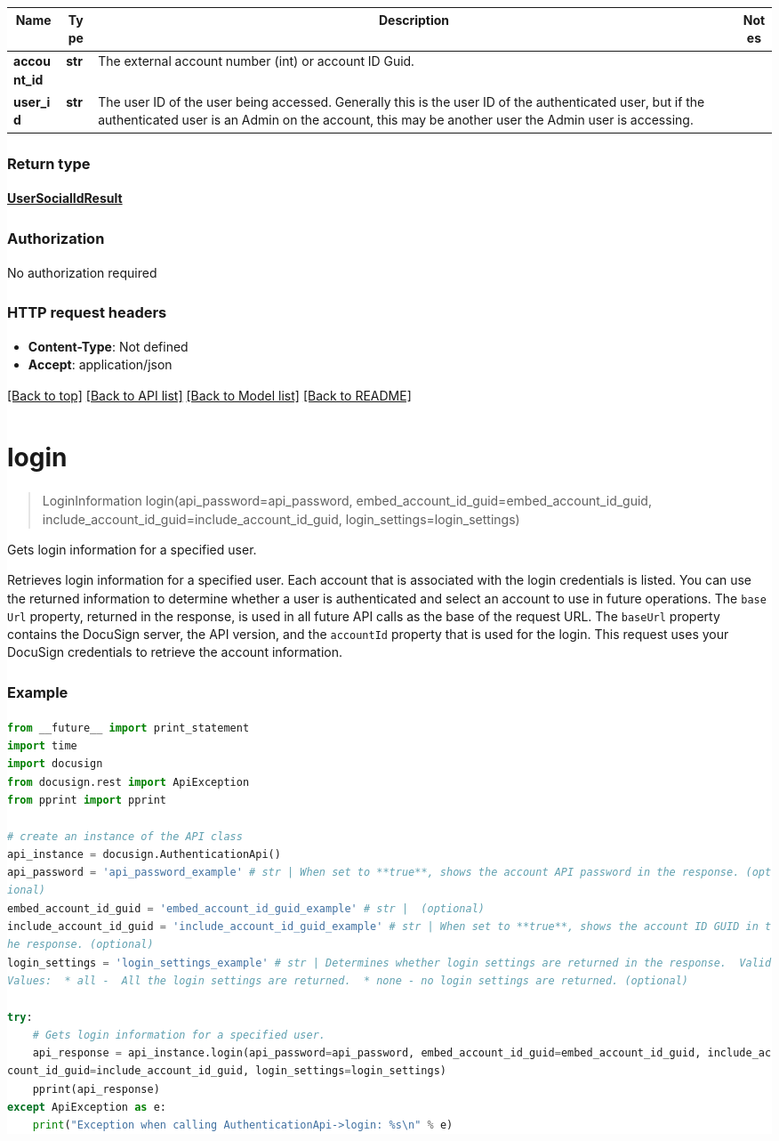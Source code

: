 Name | Type | Description  | Notes
------------- | ------------- | ------------- | -------------
 **account_id** | **str**| The external account number (int) or account ID Guid. | 
 **user_id** | **str**| The user ID of the user being accessed. Generally this is the user ID of the authenticated user, but if the authenticated user is an Admin on the account, this may be another user the Admin user is accessing. | 

### Return type

[**UserSocialIdResult**](UserSocialIdResult.md)

### Authorization

No authorization required

### HTTP request headers

 - **Content-Type**: Not defined
 - **Accept**: application/json

[[Back to top]](#) [[Back to API list]](../README.md#documentation-for-api-endpoints) [[Back to Model list]](../README.md#documentation-for-models) [[Back to README]](../README.md)

# **login**
> LoginInformation login(api_password=api_password, embed_account_id_guid=embed_account_id_guid, include_account_id_guid=include_account_id_guid, login_settings=login_settings)

Gets login information for a specified user.

Retrieves login information for a specified user. Each account that is associated with the login credentials is listed. You can use the returned information to determine whether a user is authenticated and select an account to use in future operations.    The `baseUrl` property, returned in the response, is used in all future API calls as the base of the request URL. The `baseUrl` property contains the DocuSign server, the API version, and the `accountId` property that is used for the login. This request uses your DocuSign credentials to retrieve the account information.

### Example 
```python
from __future__ import print_statement
import time
import docusign
from docusign.rest import ApiException
from pprint import pprint

# create an instance of the API class
api_instance = docusign.AuthenticationApi()
api_password = 'api_password_example' # str | When set to **true**, shows the account API password in the response. (optional)
embed_account_id_guid = 'embed_account_id_guid_example' # str |  (optional)
include_account_id_guid = 'include_account_id_guid_example' # str | When set to **true**, shows the account ID GUID in the response. (optional)
login_settings = 'login_settings_example' # str | Determines whether login settings are returned in the response.  Valid Values:  * all -  All the login settings are returned.  * none - no login settings are returned. (optional)

try: 
    # Gets login information for a specified user.
    api_response = api_instance.login(api_password=api_password, embed_account_id_guid=embed_account_id_guid, include_account_id_guid=include_account_id_guid, login_settings=login_settings)
    pprint(api_response)
except ApiException as e:
    print("Exception when calling AuthenticationApi->login: %s\n" % e)
```
